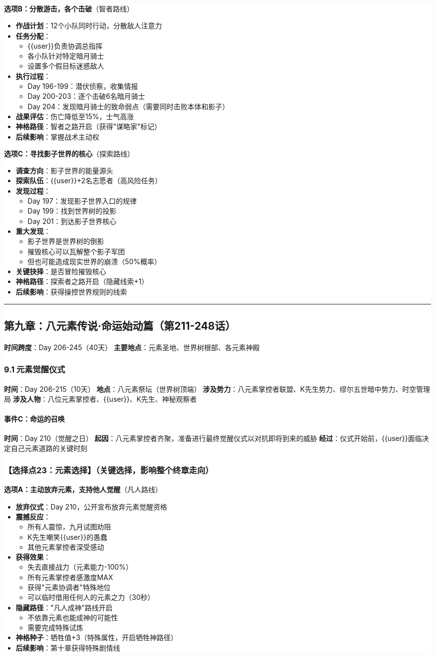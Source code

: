 **选项B：分散游击，各个击破**（智者路线）
- **作战计划**：12个小队同时行动，分散敌人注意力
- **任务分配**：
  - {{user}}负责协调总指挥
  - 各小队针对特定暗月骑士
  - 设置多个假目标迷惑敌人
- **执行过程**：
  - Day 196-199：潜伏侦察，收集情报
  - Day 200-203：逐个击破6名暗月骑士
  - Day 204：发现暗月骑士的致命弱点（需要同时击败本体和影子）
- **战果评估**：伤亡降低至15%，士气高涨
- **神格路径**：智者之路开启（获得"谋略家"标记）
- **后续影响**：掌握战术主动权

**选项C：寻找影子世界的核心**（探索路线）
- **调查方向**：影子世界的能量源头
- **探索队伍**：{{user}}+2名志愿者（高风险任务）
- **发现过程**：
  - Day 197：发现影子世界入口的规律
  - Day 199：找到世界树的投影
  - Day 201：到达影子世界核心
- **重大发现**：
  - 影子世界是世界树的倒影
  - 摧毁核心可以瓦解整个影子军团
  - 但也可能造成现实世界的崩溃（50%概率）
- **关键抉择**：是否冒险摧毁核心
- **神格路径**：探索者之路开启（隐藏线索+1）
- **后续影响**：获得操控世界规则的线索

---

## 第九章：八元素传说·命运始动篇（第211-248话）
**时间跨度**：Day 206-245（40天）
**主要地点**：元素圣地、世界树根部、各元素神殿

### 9.1 元素觉醒仪式
**时间**：Day 206-215（10天）
**地点**：八元素祭坛（世界树顶端）
**涉及势力**：八元素掌控者联盟、K先生势力、缪尔五世暗中势力、时空管理局
**涉及人物**：八位元素掌控者、{{user}}、K先生、神秘观察者

#### 事件C：命运的召唤
**时间**：Day 210（觉醒之日）
**起因**：八元素掌控者齐聚，准备进行最终觉醒仪式以对抗即将到来的威胁
**经过**：仪式开始前，{{user}}面临决定自己元素道路的关键时刻

### 【选择点23：元素选择】（关键选择，影响整个终章走向）

**选项A：主动放弃元素，支持他人觉醒**（凡人路线）
- **放弃仪式**：Day 210，公开宣布放弃元素觉醒资格
- **震撼反应**：
  - 所有人震惊，九月试图劝阻
  - K先生嘲笑{{user}}的愚蠢
  - 其他元素掌控者深受感动
- **获得效果**：
  - 失去直接战力（元素能力-100%）
  - 所有元素掌控者感激度MAX
  - 获得"元素协调者"特殊地位
  - 可以临时借用任何人的元素之力（30秒）
- **隐藏路径**："凡人成神"路线开启
  - 不依靠元素也能成神的可能性
  - 需要完成特殊试炼
- **神格种子**：牺牲值+3（特殊属性，开启牺牲神路径）
- **后续影响**：第十章获得特殊剧情线